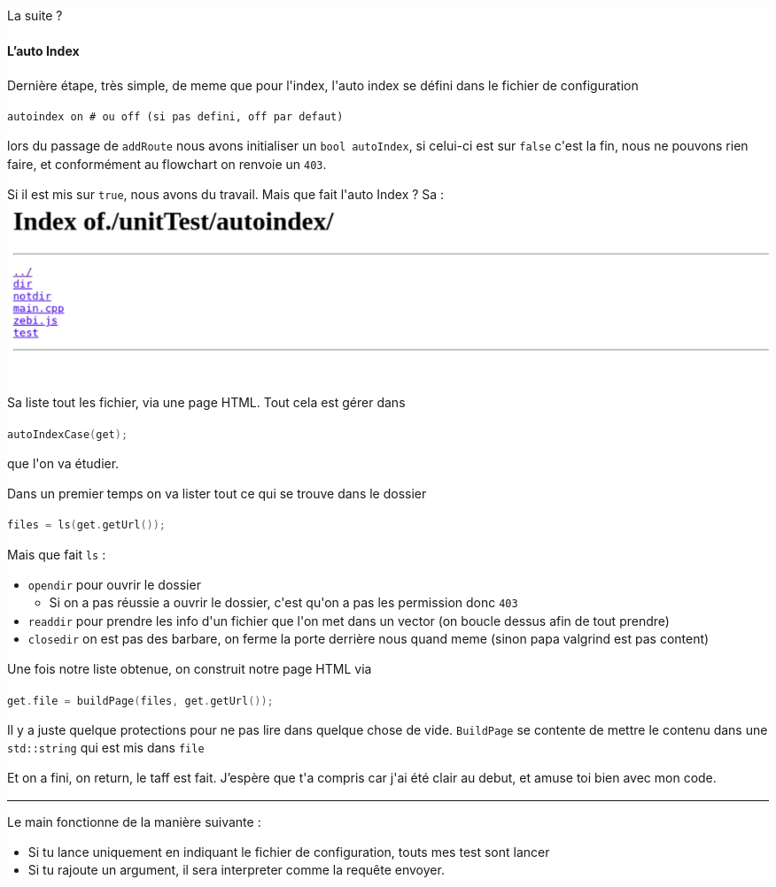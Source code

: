 La suite ?

#### L’auto Index
Dernière étape, très simple, de meme que pour l'index, l'auto index se défini dans le fichier de configuration

```nginx
autoindex on # ou off (si pas defini, off par defaut)
```

lors du passage de `addRoute` nous avons initialiser un `bool autoIndex`, si celui-ci est sur `false` c'est la fin, nous ne pouvons rien faire, et conformément au flowchart on renvoie un `403`.

Si il est mis sur `true`, nous avons du travail.
Mais que fait l'auto Index ?
Sa :
![img_2.png](img_2.png)

Sa liste tout les fichier, via une page HTML.
Tout cela est gérer dans
```cpp
autoIndexCase(get);
```
que l'on va étudier.

Dans un premier temps on va lister tout ce qui se trouve dans le dossier
```cpp
files = ls(get.getUrl());
```
Mais que fait `ls` :
- `opendir` pour ouvrir le dossier
	- Si on a pas réussie a ouvrir le dossier, c'est qu'on a pas les permission donc `403`
- `readdir` pour prendre les info d'un fichier que l'on met dans un vector (on boucle dessus afin de tout prendre)
- `closedir` on est pas des barbare, on ferme la porte derrière nous quand meme (sinon papa valgrind est pas content)

Une fois notre liste obtenue, on construit notre page HTML via
```cpp
get.file = buildPage(files, get.getUrl());
```

Il y a juste quelque protections pour ne pas lire dans quelque chose de vide.
`BuildPage` se contente de mettre le contenu dans une `std::string` qui est mis dans `file`

Et on a fini, on return, le taff est fait.
J’espère que t'a compris car j'ai été clair au debut, et amuse toi bien avec mon code.

---

Le main fonctionne de la manière suivante :
- Si tu lance uniquement en indiquant le fichier de configuration, touts mes test sont lancer
- Si tu rajoute un argument, il sera interpreter comme la requête envoyer.